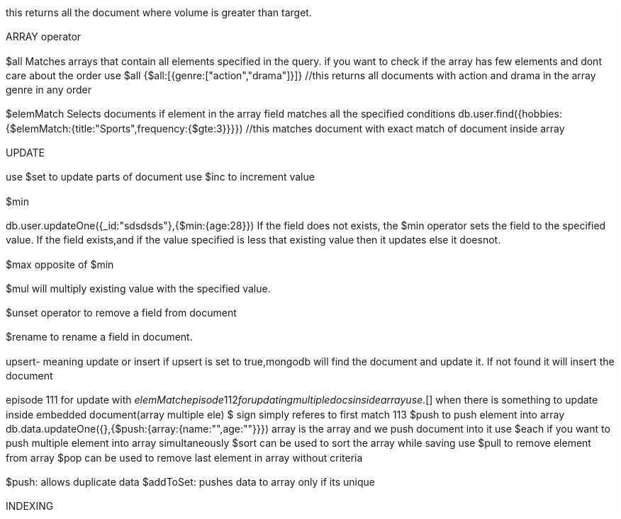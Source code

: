this returns all the document where volume is greater than target.

ARRAY operator

$all 
Matches arrays that contain all elements specified in the query.
if you want to check if the array has few elements and dont care about
the order use $all
{$all:[{genre:["action","drama"]}]}
//this returns all documents with action and drama in the array genre in any
order

$elemMatch
Selects documents if element in the array field matches all the specified conditions
db.user.find({hobbies:{$elemMatch:{title:"Sports",frequency:{$gte:3}}}})
//this matches document with  exact match of document inside array

UPDATE

use $set to update parts of document
use $inc to increment value

$min

db.user.updateOne({_id:"sdsdsds"},{$min:{age:28}})
If the field does not exists, the $min operator sets the field to the specified value.
If the field exists,and if the value specified is less that existing value then it updates
else it doesnot.

$max opposite of $min

$mul will multiply existing value with the specified value.

$unset operator to remove a field from document

$rename to rename a field in document.

upsert- meaning update or insert
if upsert is set to true,mongodb will find the document and update it.
If not found it will insert the document

episode 111 for update with $elemMatch
episode 112 for updating multiple docs inside array
use .$[] when there is something to update inside embedded document(array multiple ele)
$ sign simply referes to first match
113
$push to push element into array
db.data.updateOne({},{$push:{array:{name:"",age:""}}})
array is the array and we push document into it
use $each if you want to push multiple element into array simultaneously
$sort can be used to sort the array while saving
use $pull to remove element from array
$pop can be used to remove last element in array without criteria

$push: allows duplicate data 
$addToSet: pushes data to array only if its unique

INDEXING
